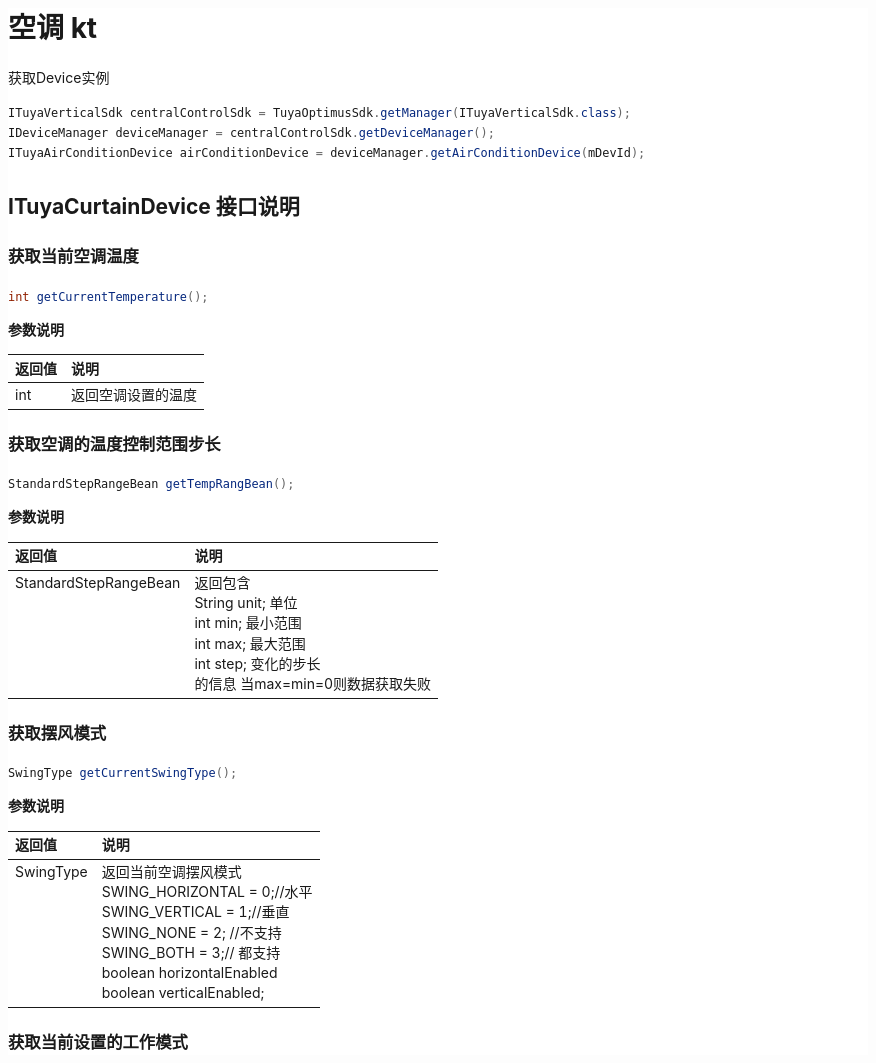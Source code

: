 #  空调 kt

获取Device实例

```java
ITuyaVerticalSdk centralControlSdk = TuyaOptimusSdk.getManager(ITuyaVerticalSdk.class);
IDeviceManager deviceManager = centralControlSdk.getDeviceManager();
ITuyaAirConditionDevice airConditionDevice = deviceManager.getAirConditionDevice(mDevId);
```

## ITuyaCurtainDevice 接口说明

### 获取当前空调温度

```java
int getCurrentTemperature();
```

**参数说明**

| 返回值 | 说明               |
| :----- | :----------------- |
| int    | 返回空调设置的温度 |



### 获取空调的温度控制范围步长

```java
StandardStepRangeBean getTempRangBean();
```

**参数说明**

| 返回值                | 说明                                                         |
| :-------------------- | :----------------------------------------------------------- |
| StandardStepRangeBean | 返回包含<br />   String unit;  单位<br />   int min;  最小范围  <br />   int max;  最大范围  <br />   int step;  变化的步长 <br /> 的信息 当max=min=0则数据获取失败 |



### 获取摆风模式

```java
SwingType getCurrentSwingType();
```

**参数说明**

| 返回值    | 说明                                                         |
| :-------- | :----------------------------------------------------------- |
| SwingType | 返回当前空调摆风模式<br /> SWING_HORIZONTAL = 0;//水平<br /> SWING_VERTICAL = 1;//垂直 <br /> SWING_NONE = 2; //不支持<br /> SWING_BOTH = 3;// 都支持<br /> boolean horizontalEnabled <br /> boolean verticalEnabled; |



### 获取当前设置的工作模式

